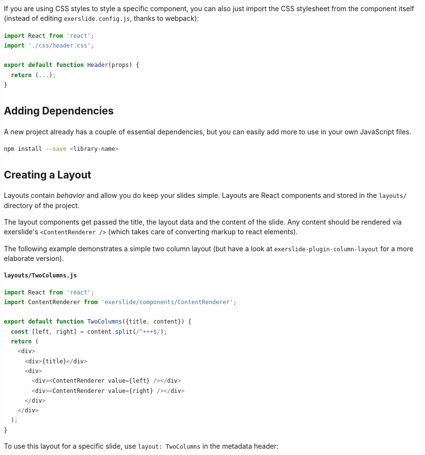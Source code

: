If you are using CSS styles to style a specific component, you can also just
import the CSS stylesheet from the component itself (instead of editing
`exerslide.config.js`, thanks to webpack):

```js
import React from 'react';
import './css/header.css';

export default function Header(props) {
  return (...);
}
```

## Adding Dependencies

A new project already has a couple of essential dependencies, but you can
easily add more to use in your own JavaScript files.

```bash
npm install --save <library-name>
```

## Creating a Layout

Layouts contain *behavior* and allow you do keep your slides simple. Layouts
are React components and stored in the `layouts/` directory of the project.

The layout components get passed the title, the layout data and the content of
the slide. Any content should be rendered via exerslide's `<ContentRenderer />`
(which takes care of converting markup to react elements).

The following example demonstrates a simple two column layout (but have a look
at `exerslide-plugin-column-layout` for a more elaborate version).

**`layouts/TwoColumns.js`**
```js
import React from 'react';
import ContentRenderer from 'exerslide/components/ContentRenderer';

export default function TwoColumns({title, content}) {
  const [left, right] = content.split(/^+++$/);
  return (
    <div>
      <div>{title}</div>
      <div>
        <div><ContentRenderer value={left} /></div>
        <div><ContentRenderer value={right} /></div>
      </div>
    </div>
  );
}
```

To use this layout for a specific slide, use `layout: TwoColumns` in the
metadata header:


[exerslide]: https://github.com/facebookincubator/exerslide
[metadata]: https://facebookincubator.github.io/exerslide/#/metadata